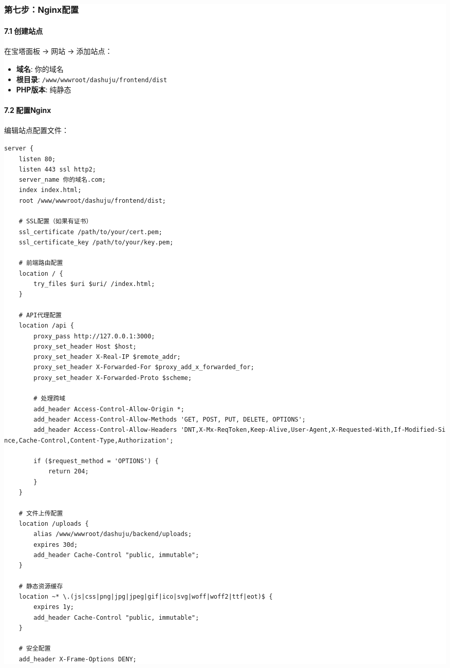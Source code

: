 ### 第七步：Nginx配置

#### 7.1 创建站点

在宝塔面板 → 网站 → 添加站点：
- **域名**: 你的域名
- **根目录**: `/www/wwwroot/dashuju/frontend/dist`
- **PHP版本**: 纯静态

#### 7.2 配置Nginx

编辑站点配置文件：

```nginx
server {
    listen 80;
    listen 443 ssl http2;
    server_name 你的域名.com;
    index index.html;
    root /www/wwwroot/dashuju/frontend/dist;
    
    # SSL配置（如果有证书）
    ssl_certificate /path/to/your/cert.pem;
    ssl_certificate_key /path/to/your/key.pem;
    
    # 前端路由配置
    location / {
        try_files $uri $uri/ /index.html;
    }
    
    # API代理配置
    location /api {
        proxy_pass http://127.0.0.1:3000;
        proxy_set_header Host $host;
        proxy_set_header X-Real-IP $remote_addr;
        proxy_set_header X-Forwarded-For $proxy_add_x_forwarded_for;
        proxy_set_header X-Forwarded-Proto $scheme;
        
        # 处理跨域
        add_header Access-Control-Allow-Origin *;
        add_header Access-Control-Allow-Methods 'GET, POST, PUT, DELETE, OPTIONS';
        add_header Access-Control-Allow-Headers 'DNT,X-Mx-ReqToken,Keep-Alive,User-Agent,X-Requested-With,If-Modified-Since,Cache-Control,Content-Type,Authorization';
        
        if ($request_method = 'OPTIONS') {
            return 204;
        }
    }
    
    # 文件上传配置
    location /uploads {
        alias /www/wwwroot/dashuju/backend/uploads;
        expires 30d;
        add_header Cache-Control "public, immutable";
    }
    
    # 静态资源缓存
    location ~* \.(js|css|png|jpg|jpeg|gif|ico|svg|woff|woff2|ttf|eot)$ {
        expires 1y;
        add_header Cache-Control "public, immutable";
    }
    
    # 安全配置
    add_header X-Frame-Options DENY;
```